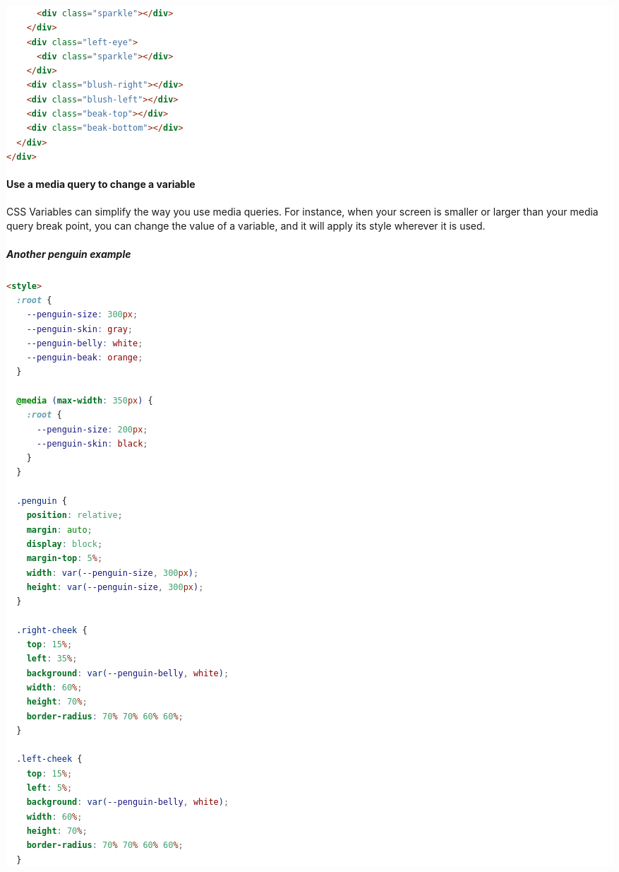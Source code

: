 ```html
      <div class="sparkle"></div>
    </div>
    <div class="left-eye">
      <div class="sparkle"></div>
    </div>
    <div class="blush-right"></div>
    <div class="blush-left"></div>
    <div class="beak-top"></div>
    <div class="beak-bottom"></div>
  </div>
</div>
```

#### Use a media query to change a variable

CSS Variables can simplify the way you use media queries. For instance, when your screen is smaller or larger than your media query break point, you can change the value of a variable, and it will apply its style wherever it is used.

##### Another penguin example

```html
<style>
  :root {
    --penguin-size: 300px;
    --penguin-skin: gray;
    --penguin-belly: white;
    --penguin-beak: orange;
  }

  @media (max-width: 350px) {
    :root {
      --penguin-size: 200px;
      --penguin-skin: black;
    }
  }

  .penguin {
    position: relative;
    margin: auto;
    display: block;
    margin-top: 5%;
    width: var(--penguin-size, 300px);
    height: var(--penguin-size, 300px);
  }

  .right-cheek {
    top: 15%;
    left: 35%;
    background: var(--penguin-belly, white);
    width: 60%;
    height: 70%;
    border-radius: 70% 70% 60% 60%;
  }

  .left-cheek {
    top: 15%;
    left: 5%;
    background: var(--penguin-belly, white);
    width: 60%;
    height: 70%;
    border-radius: 70% 70% 60% 60%;
  }

```